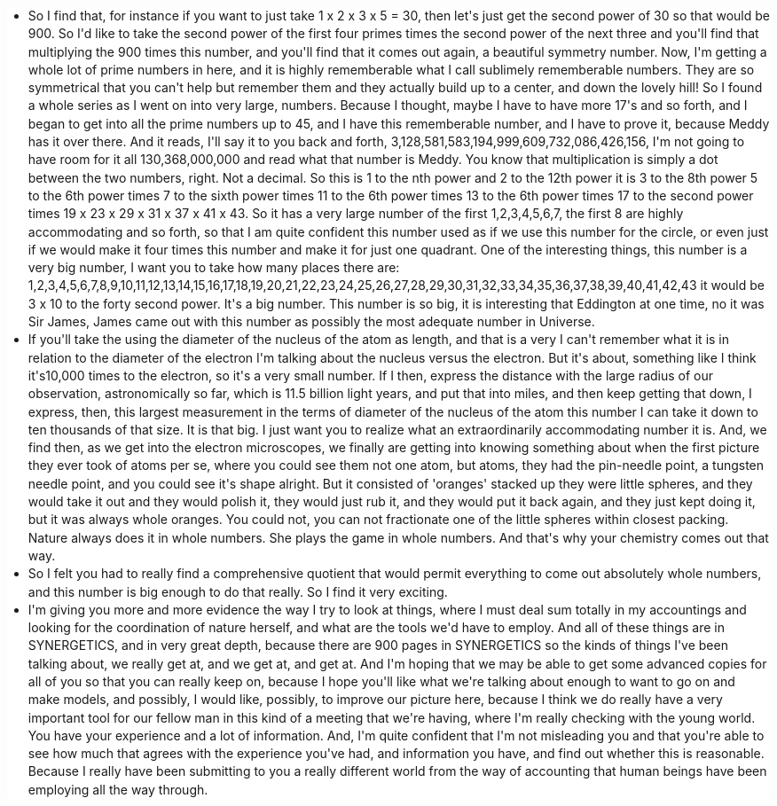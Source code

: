 - So I find that, for instance if you want to just take 1 x 2 x 3 x 5 = 30, then let's just get the second power of 30 so that would be 900. So I'd like to take the second power of the first four primes times the second power of the next three and you'll find that multiplying the 900 times this number, and you'll find that it comes out again, a beautiful symmetry number. Now, I'm getting a whole lot of prime numbers in here, and it is highly rememberable what I call sublimely rememberable numbers. They are so symmetrical that you can't help but remember them and they actually build up to a center, and down the lovely hill! So I found a whole series as I went on into very large, numbers. Because I thought, maybe I have to have more 17's and so forth, and I began to get into all the prime numbers up to 45, and I have this rememberable number, and I have to prove it, because Meddy has it over there. And it reads, I'll say it to you back and forth, 3,128,581,583,194,999,609,732,086,426,156, I'm not going to have room for it all 130,368,000,000 and read what that number is Meddy. You know that multiplication is simply a dot between the two numbers, right. Not a decimal. So this is 1 to the nth power and 2 to the 12th power it is 3 to the 8th power 5 to the 6th power times 7 to the sixth power times 11 to the 6th power times 13 to the 6th power times 17 to the second power times 19 x 23 x 29 x 31 x 37 x 41 x 43. So it has a very large number of the first 1,2,3,4,5,6,7, the first 8 are highly accommodating and so forth, so that I am quite confident this number used as if we use this number for the circle, or even just if we would make it four times this number and make it for just one quadrant. One of the interesting things, this number is a very big number, I want you to take how many places there are: 1,2,3,4,5,6,7,8,9,10,11,12,13,14,15,16,17,18,19,20,21,22,23,24,25,26,27,28,29,30,31,32,33,34,35,36,37,38,39,40,41,42,43 it would be 3 x 10 to the forty second power. It's a big number. This number is so big, it is interesting that Eddington at one time, no it was Sir James, James came out with this number as possibly the most adequate number in Universe.<span id='tKlFhV1IC'/>
- If you'll take the using the diameter of the nucleus of the atom as length, and that is a very I can't remember what it is in relation to the diameter of the electron I'm talking about the nucleus versus the electron. But it's about, something like I think it's10,000 times to the electron, so it's a very small number. If I then, express the distance with the large radius of our observation, astronomically so far, which is 11.5 billion light years, and put that into miles, and then keep getting that down, I express, then, this largest measurement in the terms of diameter of the nucleus of the atom this number I can take it down to ten thousands of that size. It is that big. I just want you to realize what an extraordinarily accommodating number it is. And, we find then, as we get into the electron microscopes, we finally are getting into knowing something about when the first picture they ever took of atoms per se, where you could see them not one atom, but atoms, they had the pin-needle point, a tungsten needle point, and you could see it's shape alright. But it consisted of 'oranges' stacked up they were little spheres, and they would take it out and they would polish it, they would just rub it, and they would put it back again, and they just kept doing it, but it was always whole oranges. You could not, you can not fractionate one of the little spheres within closest packing. Nature always does it in whole numbers. She plays the game in whole numbers. And that's why your chemistry comes out that way.<span id='cAW-H3fZ5'/>
- So I felt you had to really find a comprehensive quotient that would permit everything to come out absolutely whole numbers, and this number is big enough to do that really. So I find it very exciting.<span id='OrUfdvjrF'/>
- I'm giving you more and more evidence the way I try to look at things, where I must deal sum totally in my accountings and looking for the coordination of nature herself, and what are the tools we'd have to employ. And all of these things are in SYNERGETICS, and in very great depth, because there are 900 pages in SYNERGETICS so the kinds of things I've been talking about, we really get at, and we get at, and get at. And I'm hoping that we may be able to get some advanced copies for all of you so that you can really keep on, because I hope you'll like what we're talking about enough to want to go on and make models, and possibly, I would like, possibly, to improve our picture here, because I think we do really have a very important tool for our fellow man in this kind of a meeting that we're having, where I'm really checking with the young world. You have your experience and a lot of information. And, I'm quite confident that I'm not misleading you and that you're able to see how much that agrees with the experience you've had, and information you have, and find out whether this is reasonable. Because I really have been submitting to you a really different world from the way of accounting that human beings have been employing all the way through.<span id='cBDJC-81M'/>